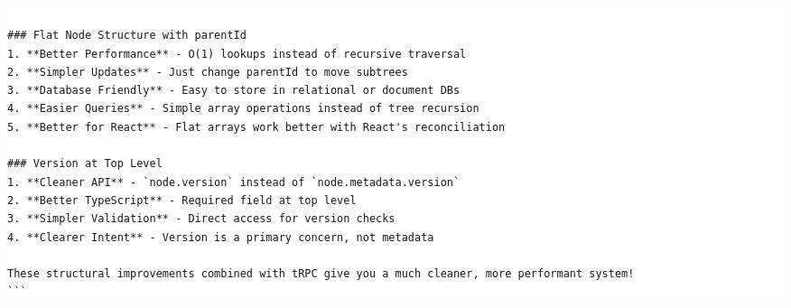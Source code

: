 ````

### Flat Node Structure with parentId
1. **Better Performance** - O(1) lookups instead of recursive traversal
2. **Simpler Updates** - Just change parentId to move subtrees
3. **Database Friendly** - Easy to store in relational or document DBs
4. **Easier Queries** - Simple array operations instead of tree recursion
5. **Better for React** - Flat arrays work better with React's reconciliation

### Version at Top Level
1. **Cleaner API** - `node.version` instead of `node.metadata.version`
2. **Better TypeScript** - Required field at top level
3. **Simpler Validation** - Direct access for version checks
4. **Clearer Intent** - Version is a primary concern, not metadata

These structural improvements combined with tRPC give you a much cleaner, more performant system!
```
````
